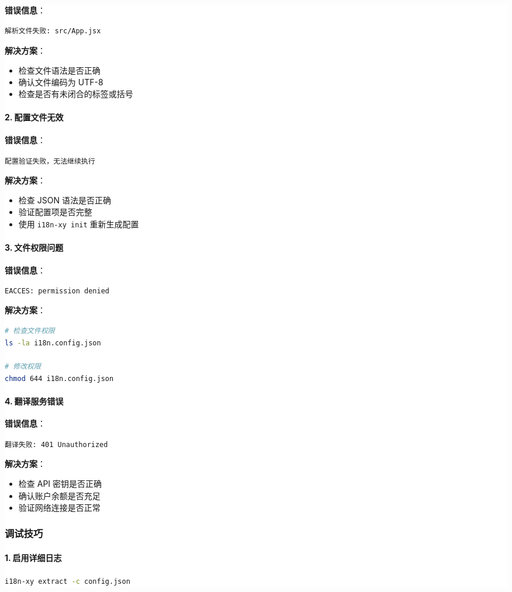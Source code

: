 **错误信息**：
```
解析文件失败: src/App.jsx
```

**解决方案**：
- 检查文件语法是否正确
- 确认文件编码为 UTF-8
- 检查是否有未闭合的标签或括号

#### 2. 配置文件无效

**错误信息**：
```
配置验证失败，无法继续执行
```

**解决方案**：
- 检查 JSON 语法是否正确
- 验证配置项是否完整
- 使用 `i18n-xy init` 重新生成配置

#### 3. 文件权限问题

**错误信息**：
```
EACCES: permission denied
```

**解决方案**：
```bash
# 检查文件权限
ls -la i18n.config.json

# 修改权限
chmod 644 i18n.config.json
```

#### 4. 翻译服务错误

**错误信息**：
```
翻译失败: 401 Unauthorized
```

**解决方案**：
- 检查 API 密钥是否正确
- 确认账户余额是否充足
- 验证网络连接是否正常

### 调试技巧

#### 1. 启用详细日志

```bash
i18n-xy extract -c config.json
```
